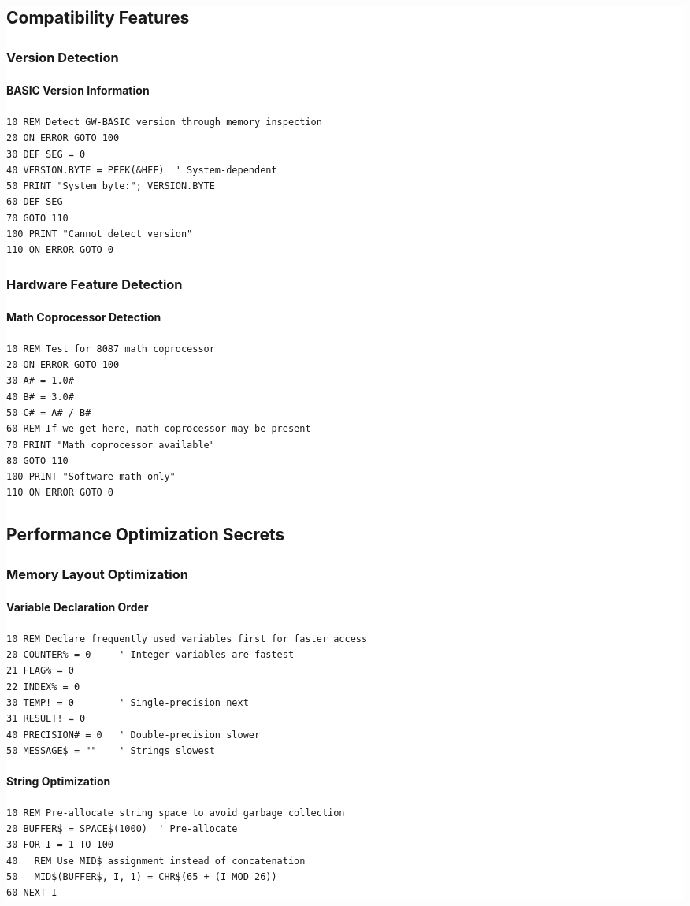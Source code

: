 ## Compatibility Features

### Version Detection

#### BASIC Version Information
```basic
10 REM Detect GW-BASIC version through memory inspection
20 ON ERROR GOTO 100
30 DEF SEG = 0
40 VERSION.BYTE = PEEK(&HFF)  ' System-dependent
50 PRINT "System byte:"; VERSION.BYTE
60 DEF SEG
70 GOTO 110
100 PRINT "Cannot detect version"
110 ON ERROR GOTO 0
```

### Hardware Feature Detection

#### Math Coprocessor Detection
```basic
10 REM Test for 8087 math coprocessor
20 ON ERROR GOTO 100
30 A# = 1.0#
40 B# = 3.0#
50 C# = A# / B#
60 REM If we get here, math coprocessor may be present
70 PRINT "Math coprocessor available"
80 GOTO 110
100 PRINT "Software math only"
110 ON ERROR GOTO 0
```

## Performance Optimization Secrets

### Memory Layout Optimization

#### Variable Declaration Order
```basic
10 REM Declare frequently used variables first for faster access
20 COUNTER% = 0     ' Integer variables are fastest
21 FLAG% = 0
22 INDEX% = 0
30 TEMP! = 0        ' Single-precision next
31 RESULT! = 0
40 PRECISION# = 0   ' Double-precision slower
50 MESSAGE$ = ""    ' Strings slowest
```

#### String Optimization
```basic
10 REM Pre-allocate string space to avoid garbage collection
20 BUFFER$ = SPACE$(1000)  ' Pre-allocate
30 FOR I = 1 TO 100
40   REM Use MID$ assignment instead of concatenation
50   MID$(BUFFER$, I, 1) = CHR$(65 + (I MOD 26))
60 NEXT I
```
